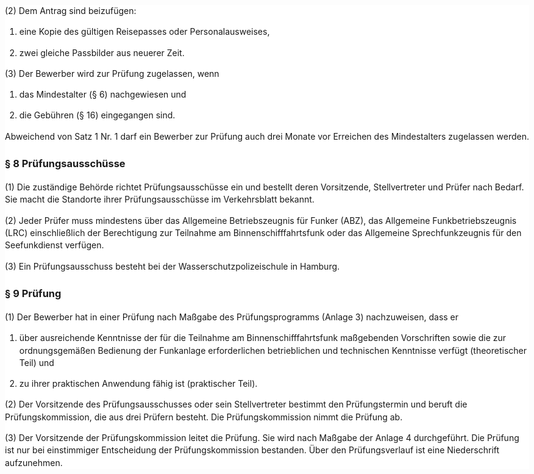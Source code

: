 


(2) Dem Antrag sind beizufügen:

1.  eine Kopie des gültigen Reisepasses oder Personalausweises,


2.  zwei gleiche Passbilder aus neuerer Zeit.




(3) Der Bewerber wird zur Prüfung zugelassen, wenn

1.  das Mindestalter (§ 6) nachgewiesen und


2.  die Gebühren (§ 16) eingegangen sind.



Abweichend von Satz 1 Nr. 1 darf ein Bewerber zur Prüfung auch drei
Monate vor Erreichen des Mindestalters zugelassen werden.


### § 8 Prüfungsausschüsse

(1) Die zuständige Behörde richtet Prüfungsausschüsse ein und bestellt
deren Vorsitzende, Stellvertreter und Prüfer nach Bedarf. Sie macht
die Standorte ihrer Prüfungsausschüsse im Verkehrsblatt bekannt.

(2) Jeder Prüfer muss mindestens über das Allgemeine Betriebszeugnis
für Funker (ABZ), das Allgemeine Funkbetriebszeugnis (LRC)
einschließlich der Berechtigung zur Teilnahme am
Binnenschifffahrtsfunk oder das Allgemeine Sprechfunkzeugnis für den
Seefunkdienst verfügen.

(3) Ein Prüfungsausschuss besteht bei der Wasserschutzpolizeischule in
Hamburg.


### § 9 Prüfung

(1) Der Bewerber hat in einer Prüfung nach Maßgabe des
Prüfungsprogramms (Anlage 3) nachzuweisen, dass er

1.  über ausreichende Kenntnisse der für die Teilnahme am
    Binnenschifffahrtsfunk maßgebenden Vorschriften sowie die zur
    ordnungsgemäßen Bedienung der Funkanlage erforderlichen betrieblichen
    und technischen Kenntnisse verfügt (theoretischer Teil) und


2.  zu ihrer praktischen Anwendung fähig ist (praktischer Teil).




(2) Der Vorsitzende des Prüfungsausschusses oder sein Stellvertreter
bestimmt den Prüfungstermin und beruft die Prüfungskommission, die aus
drei Prüfern besteht. Die Prüfungskommission nimmt die Prüfung ab.

(3) Der Vorsitzende der Prüfungskommission leitet die Prüfung. Sie
wird nach Maßgabe der Anlage 4 durchgeführt. Die Prüfung ist nur bei
einstimmiger Entscheidung der Prüfungskommission bestanden. Über den
Prüfungsverlauf ist eine Niederschrift aufzunehmen.
